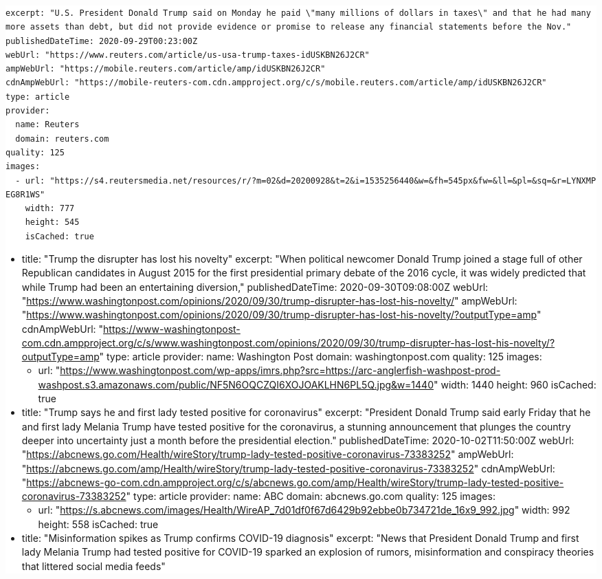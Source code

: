     excerpt: "U.S. President Donald Trump said on Monday he paid \"many millions of dollars in taxes\" and that he had many more assets than debt, but did not provide evidence or promise to release any financial statements before the Nov."
    publishedDateTime: 2020-09-29T00:23:00Z
    webUrl: "https://www.reuters.com/article/us-usa-trump-taxes-idUSKBN26J2CR"
    ampWebUrl: "https://mobile.reuters.com/article/amp/idUSKBN26J2CR"
    cdnAmpWebUrl: "https://mobile-reuters-com.cdn.ampproject.org/c/s/mobile.reuters.com/article/amp/idUSKBN26J2CR"
    type: article
    provider:
      name: Reuters
      domain: reuters.com
    quality: 125
    images:
      - url: "https://s4.reutersmedia.net/resources/r/?m=02&d=20200928&t=2&i=1535256440&w=&fh=545px&fw=&ll=&pl=&sq=&r=LYNXMPEG8R1WS"
        width: 777
        height: 545
        isCached: true
  - title: "Trump the disrupter has lost his novelty"
    excerpt: "When political newcomer Donald Trump joined a stage full of other Republican candidates in August 2015 for the first presidential primary debate of the 2016 cycle, it was widely predicted that while Trump had been an entertaining diversion,"
    publishedDateTime: 2020-09-30T09:08:00Z
    webUrl: "https://www.washingtonpost.com/opinions/2020/09/30/trump-disrupter-has-lost-his-novelty/"
    ampWebUrl: "https://www.washingtonpost.com/opinions/2020/09/30/trump-disrupter-has-lost-his-novelty/?outputType=amp"
    cdnAmpWebUrl: "https://www-washingtonpost-com.cdn.ampproject.org/c/s/www.washingtonpost.com/opinions/2020/09/30/trump-disrupter-has-lost-his-novelty/?outputType=amp"
    type: article
    provider:
      name: Washington Post
      domain: washingtonpost.com
    quality: 125
    images:
      - url: "https://www.washingtonpost.com/wp-apps/imrs.php?src=https://arc-anglerfish-washpost-prod-washpost.s3.amazonaws.com/public/NF5N6OQCZQI6XOJOAKLHN6PL5Q.jpg&w=1440"
        width: 1440
        height: 960
        isCached: true
  - title: "Trump says he and first lady tested positive for coronavirus"
    excerpt: "President Donald Trump said early Friday that he and first lady Melania Trump have tested positive for the coronavirus, a stunning announcement that plunges the country deeper into uncertainty just a month before the presidential election."
    publishedDateTime: 2020-10-02T11:50:00Z
    webUrl: "https://abcnews.go.com/Health/wireStory/trump-lady-tested-positive-coronavirus-73383252"
    ampWebUrl: "https://abcnews.go.com/amp/Health/wireStory/trump-lady-tested-positive-coronavirus-73383252"
    cdnAmpWebUrl: "https://abcnews-go-com.cdn.ampproject.org/c/s/abcnews.go.com/amp/Health/wireStory/trump-lady-tested-positive-coronavirus-73383252"
    type: article
    provider:
      name: ABC
      domain: abcnews.go.com
    quality: 125
    images:
      - url: "https://s.abcnews.com/images/Health/WireAP_7d01df0f67d6429b92ebbe0b734721de_16x9_992.jpg"
        width: 992
        height: 558
        isCached: true
  - title: "Misinformation spikes as Trump confirms COVID-19 diagnosis"
    excerpt: "News that President Donald Trump and first lady Melania Trump had tested positive for COVID-19 sparked an explosion of rumors, misinformation and conspiracy theories that littered social media feeds"